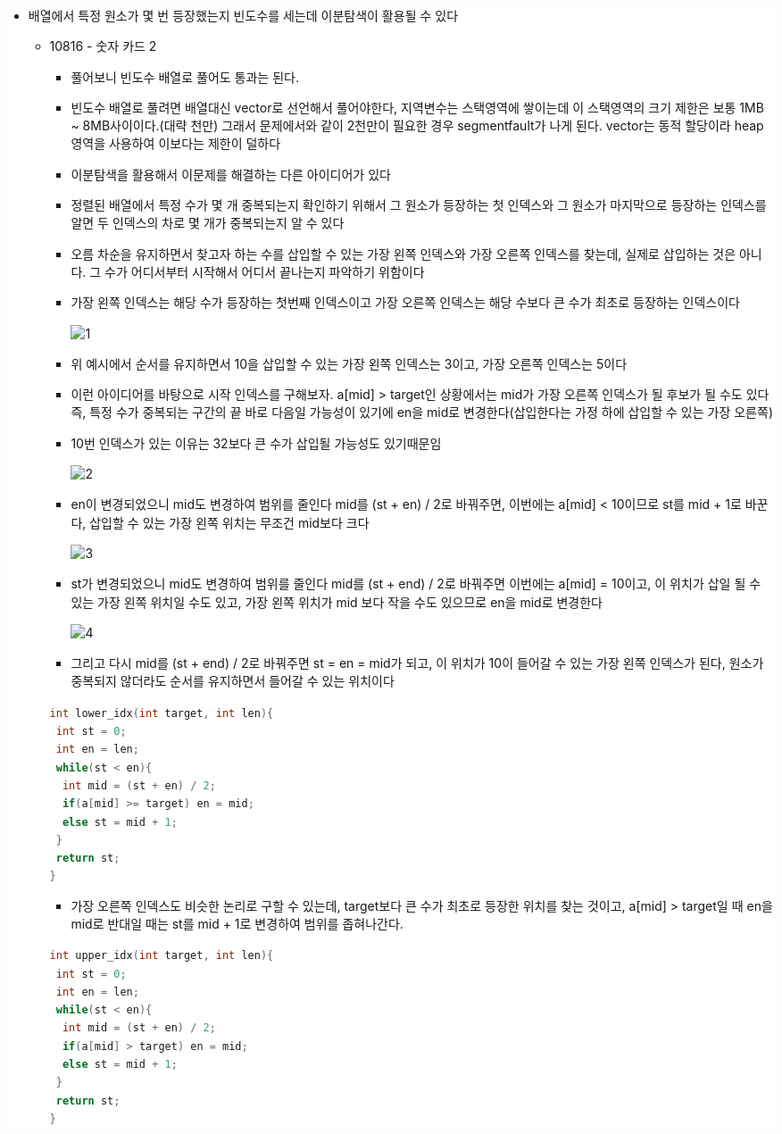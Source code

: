 - 배열에서 특정 원소가 몇 번 등장했는지 빈도수를 세는데 이분탐색이 활용될 수 있다

  - 10816 - 숫자 카드 2

    - 풀어보니 빈도수 배열로 풀어도 통과는 된다.
    - 빈도수 배열로 풀려면 배열대신 vector로 선언해서 풀어야한다, 지역변수는 스택영역에 쌓이는데 이 스택영역의 크기 제한은 보통 1MB ~ 8MB사이이다.(대략 천만) 그래서 문제에서와 같이 2천만이 필요한 경우 segmentfault가 나게 된다. vector는 동적 할당이라 heap영역을 사용하여 이보다는 제한이 덜하다
    - 이분탐색을 활용해서 이문제를 해결하는 다른 아이디어가 있다
    - 정렬된 배열에서 특정 수가 몇 개 중복되는지 확인하기 위해서 그 원소가 등장하는 첫 인덱스와 그 원소가 마지막으로 등장하는 인덱스를 알면 두 인덱스의 차로 몇 개가 중복되는지 알 수 있다
    - 오름 차순을 유지하면서 찾고자 하는 수를 삽입할 수 있는 가장 왼쪽 인덱스와 가장 오른쪽 인덱스를 찾는데, 실제로 삽입하는 것은 아니다. 그 수가 어디서부터 시작해서 어디서 끝나는지 파악하기 위함이다
    - 가장 왼쪽 인덱스는 해당 수가 등장하는 첫번째 인덱스이고 가장 오른쪽 인덱스는 해당 수보다 큰 수가 최초로 등장하는 인덱스이다

      ![1](https://user-images.githubusercontent.com/48282185/178326361-cba10cb8-7f46-471c-8b07-33bb41a7bee7.png)

    - 위 예시에서 순서를 유지하면서 10을 삽입할 수 있는 가장 왼쪽 인덱스는 3이고, 가장 오른쪽 인덱스는 5이다
    - 이런 아이디어를 바탕으로 시작 인덱스를 구해보자. a[mid] > target인 상황에서는 mid가 가장 오른쪽 인덱스가 될 후보가 될 수도 있다 즉, 특정 수가 중복되는 구간의 끝 바로 다음일 가능성이 있기에 en을 mid로 변경한다(삽입한다는 가정 하에 삽입할 수 있는 가장 오른쪽)
    - 10번 인덱스가 있는 이유는 32보다 큰 수가 삽입될 가능성도 있기때문임

      ![2](https://user-images.githubusercontent.com/48282185/178326355-354001e1-ed19-4acf-8261-733aceba6f3f.png)

    - en이 변경되었으니 mid도 변경하여 범위를 줄인다 mid를 (st + en) / 2로 바꿔주면, 이번에는 a[mid] < 10이므로 st를 mid + 1로 바꾼다, 삽입할 수 있는 가장 왼쪽 위치는 무조건 mid보다 크다

      ![3](https://user-images.githubusercontent.com/48282185/178326353-92695096-8a2e-45e3-9501-69b66fd244b1.png)

    - st가 변경되었으니 mid도 변경하여 범위를 줄인다 mid를 (st + end) / 2로 바꿔주면 이번에는 a[mid] = 10이고, 이 위치가 삽일 될 수 있는 가장 왼쪽 위치일 수도 있고, 가장 왼쪽 위치가 mid 보다 작을 수도 있으므로 en을 mid로 변경한다

      ![4](https://user-images.githubusercontent.com/48282185/178326349-9dfd11fd-f773-48d2-83e5-a9ff73f282aa.png)

    - 그리고 다시 mid를 (st + end) / 2로 바꿔주면 st = en = mid가 되고, 이 위치가 10이 들어갈 수 있는 가장 왼쪽 인덱스가 된다, 원소가 중복되지 않더라도 순서를 유지하면서 들어갈 수 있는 위치이다

    ```cpp
    int lower_idx(int target, int len){
     int st = 0;
     int en = len;
     while(st < en){
      int mid = (st + en) / 2;
      if(a[mid] >= target) en = mid;
      else st = mid + 1;
     }
     return st;
    }
    ```

    - 가장 오른쪽 인덱스도 비슷한 논리로 구할 수 있는데, target보다 큰 수가 최초로 등장한 위치를 찾는 것이고, a[mid] > target일 때 en을 mid로 반대일 때는 st를 mid + 1로 변경하여 범위를 좁혀나간다.

    ```cpp
    int upper_idx(int target, int len){
     int st = 0;
     int en = len;
     while(st < en){
      int mid = (st + en) / 2;
      if(a[mid] > target) en = mid;
      else st = mid + 1;
     }
     return st;
    }
    ```
